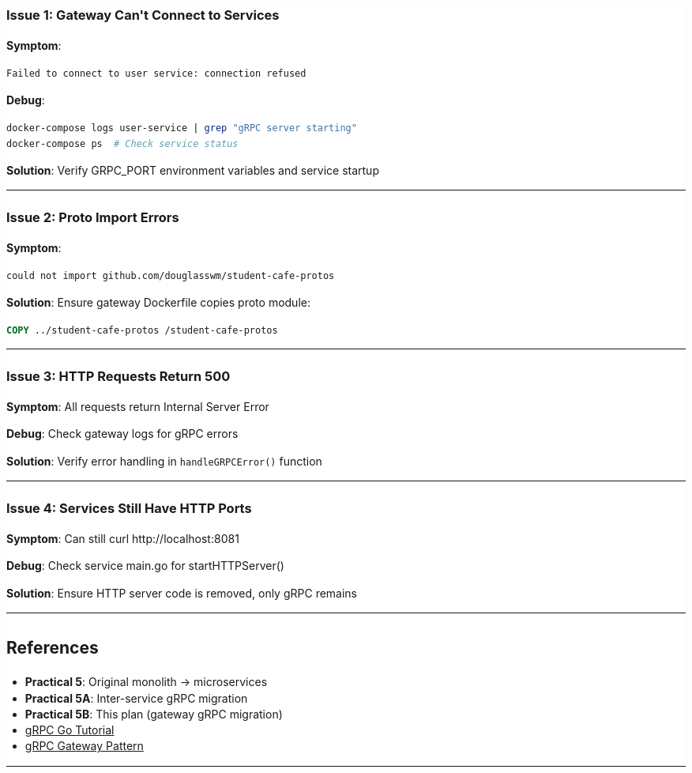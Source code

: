### Issue 1: Gateway Can't Connect to Services

**Symptom**:
```
Failed to connect to user service: connection refused
```

**Debug**:
```bash
docker-compose logs user-service | grep "gRPC server starting"
docker-compose ps  # Check service status
```

**Solution**: Verify GRPC_PORT environment variables and service startup

---

### Issue 2: Proto Import Errors

**Symptom**:
```
could not import github.com/douglasswm/student-cafe-protos
```

**Solution**: Ensure gateway Dockerfile copies proto module:
```dockerfile
COPY ../student-cafe-protos /student-cafe-protos
```

---

### Issue 3: HTTP Requests Return 500

**Symptom**: All requests return Internal Server Error

**Debug**: Check gateway logs for gRPC errors

**Solution**: Verify error handling in `handleGRPCError()` function

---

### Issue 4: Services Still Have HTTP Ports

**Symptom**: Can still curl http://localhost:8081

**Debug**: Check service main.go for startHTTPServer()

**Solution**: Ensure HTTP server code is removed, only gRPC remains

---

## References

- **Practical 5**: Original monolith → microservices
- **Practical 5A**: Inter-service gRPC migration
- **Practical 5B**: This plan (gateway gRPC migration)
- [gRPC Go Tutorial](https://grpc.io/docs/languages/go/)
- [gRPC Gateway Pattern](https://grpc-ecosystem.github.io/grpc-gateway/)

---